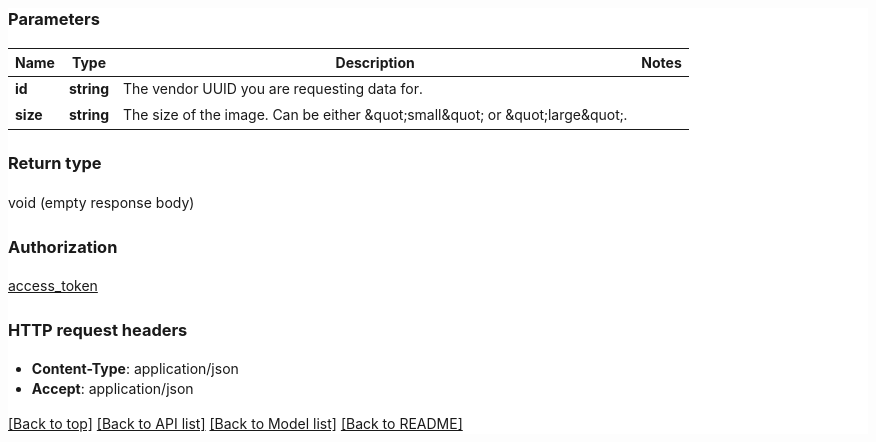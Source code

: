 ### Parameters

Name | Type | Description  | Notes
------------- | ------------- | ------------- | -------------
 **id** | **string**| The vendor UUID you are requesting data for. |
 **size** | **string**| The size of the image. Can be either \&quot;small\&quot; or \&quot;large\&quot;. |

### Return type

void (empty response body)

### Authorization

[access_token](../../README.md#access_token)

### HTTP request headers

 - **Content-Type**: application/json
 - **Accept**: application/json

[[Back to top]](#) [[Back to API list]](../../README.md#documentation-for-api-endpoints) [[Back to Model list]](../../README.md#documentation-for-models) [[Back to README]](../../README.md)

